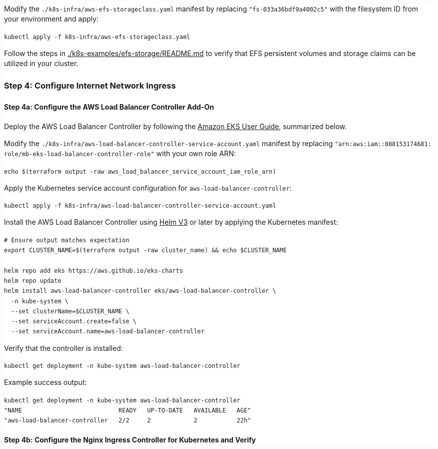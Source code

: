 Modify the `./k8s-infra/aws-efs-storageclass.yaml` manifest by replacing `"fs-033a36bdf9a4002c5"` with
the filesystem ID from your environment and apply:

    kubectl apply -f k8s-infra/aws-efs-storageclass.yaml

Follow the steps in [./k8s-examples/efs-storage/README.md](./k8s-examples/efs-storage/README.md) to
verify that EFS persistent volumes and storage claims can be utilized in your cluster.


### Step 4: Configure Internet Network Ingress

#### Step 4a: Configure the AWS Load Balancer Controller Add-On

Deploy the AWS Load Balancer Controller by following
the [Amazon EKS User Guide](https://docs.aws.amazon.com/eks/latest/userguide/aws-load-balancer-controller.html),
summarized below.

Modify the `./k8s-infra/aws-load-balancer-controller-service-account.yaml` manifest by
replacing `"arn:aws:iam::088153174681:role/mb-eks-load-balancer-controller-role"` with your own role ARN:

    echo $(terraform output -raw aws_load_balancer_service_account_iam_role_arn)

Apply the Kubernetes service account configuration for `aws-load-balancer-controller`:

    kubectl apply -f k8s-infra/aws-load-balancer-controller-service-account.yaml

Install the AWS Load Balancer Controller using [Helm V3](https://docs.aws.amazon.com/eks/latest/userguide/helm.html) or
later by applying the Kubernetes manifest:

    # Ensure output matches expectation
    export CLUSTER_NAME=$(terraform output -raw cluster_name) && echo $CLUSTER_NAME

    helm repo add eks https://aws.github.io/eks-charts
    helm repo update
    helm install aws-load-balancer-controller eks/aws-load-balancer-controller \
      -n kube-system \
      --set clusterName=$CLUSTER_NAME \
      --set serviceAccount.create=false \
      --set serviceAccount.name=aws-load-balancer-controller

Verify that the controller is installed:

    kubectl get deployment -n kube-system aws-load-balancer-controller

Example success output:

    kubectl get deployment -n kube-system aws-load-balancer-controller
    "NAME                           READY   UP-TO-DATE   AVAILABLE   AGE"
    "aws-load-balancer-controller   2/2     2            2           22h"


#### Step 4b: Configure the Nginx Ingress Controller for Kubernetes and Verify
